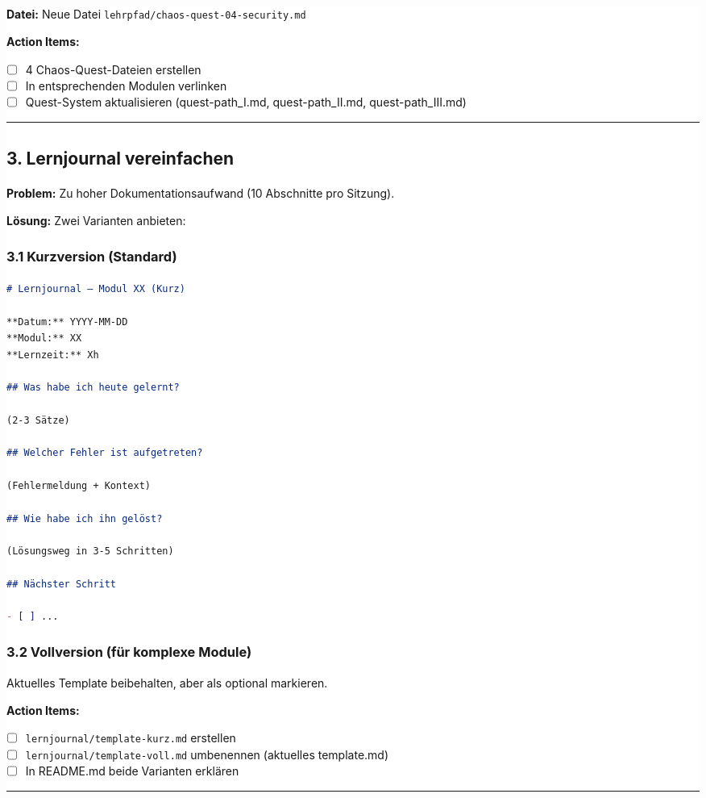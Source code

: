 ```markdown
```

**Datei:** Neue Datei `lehrpfad/chaos-quest-04-security.md`

**Action Items:**
- [ ] 4 Chaos-Quest-Dateien erstellen
- [ ] In entsprechenden Modulen verlinken
- [ ] Quest-System aktualisieren (quest-path_I.md, quest-path_II.md, quest-path_III.md)

---

## 3. Lernjournal vereinfachen

**Problem:** Zu hoher Dokumentationsaufwand (10 Abschnitte pro Sitzung).

**Lösung:** Zwei Varianten anbieten:

### 3.1 Kurzversion (Standard)

```markdown
# Lernjournal – Modul XX (Kurz)

**Datum:** YYYY-MM-DD
**Modul:** XX
**Lernzeit:** Xh

## Was habe ich heute gelernt?

(2-3 Sätze)

## Welcher Fehler ist aufgetreten?

(Fehlermeldung + Kontext)

## Wie habe ich ihn gelöst?

(Lösungsweg in 3-5 Schritten)

## Nächster Schritt

- [ ] ...
```

### 3.2 Vollversion (für komplexe Module)

Aktuelles Template beibehalten, aber als optional markieren.

**Action Items:**
- [ ] `lernjournal/template-kurz.md` erstellen
- [ ] `lernjournal/template-voll.md` umbenennen (aktuelles template.md)
- [ ] In README.md beide Varianten erklären

---
